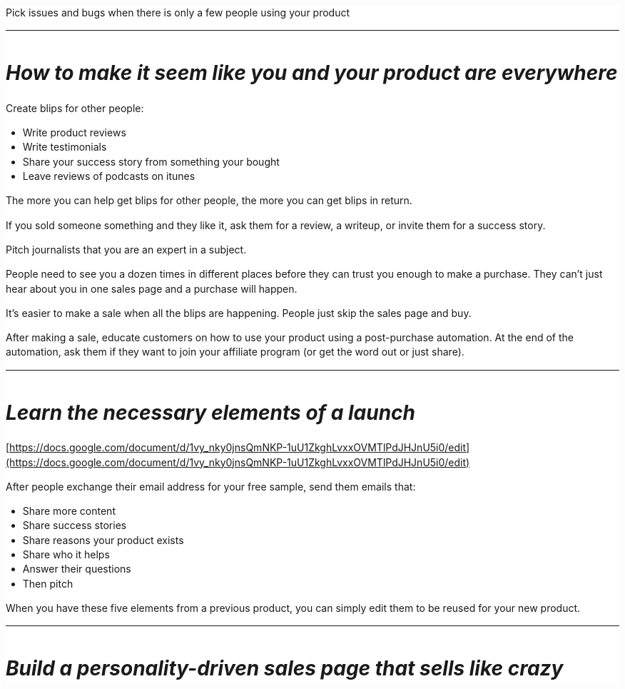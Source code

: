 Pick issues and bugs when there is only a few people using your product

---

# *How to make it seem like you and your product are everywhere*

Create blips for other people:

- Write product reviews
- Write testimonials
- Share your success story from something your bought
- Leave reviews of podcasts on itunes

The more you can help get blips for other people, the more you can get blips in return.

If you sold someone something and they like it, ask them for a review, a writeup, or invite them for a success story.

Pitch journalists that you are an expert in a subject.

People need to see you a dozen times in different places before they can trust you enough to make a purchase. They can’t just hear about you in one sales page and a purchase will happen.

It’s easier to make a sale when all the blips are happening. People just skip the sales page and buy.

After making a sale, educate customers on how to use your product using a post-purchase automation. At the end of the automation, ask them if they want to join your affiliate program (or get the word out or just share).

---

# *Learn the necessary elements of a launch*

[https://docs.google.com/document/d/1vy_nky0jnsQmNKP-1uU1ZkghLvxxOVMTlPdJHJnU5i0/edit](https://docs.google.com/document/d/1vy_nky0jnsQmNKP-1uU1ZkghLvxxOVMTlPdJHJnU5i0/edit)

After people exchange their email address for your free sample, send them emails that:

- Share more content
- Share success stories
- Share reasons your product exists
- Share who it helps
- Answer their questions
- Then pitch

When you have these five elements from a previous product, you can simply edit them to be reused for your new product.

---

# *Build a personality-driven sales page that sells like crazy*
